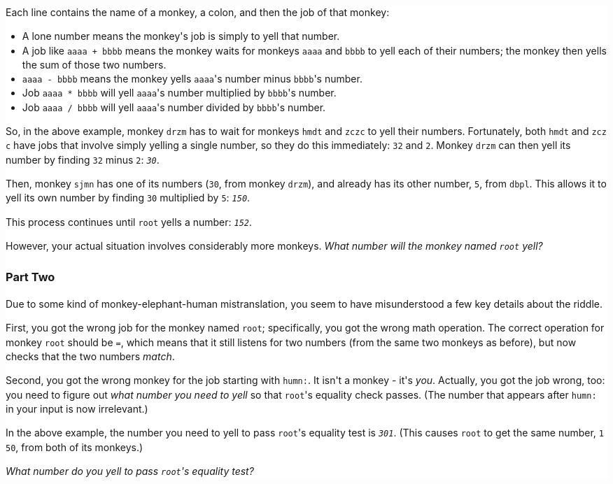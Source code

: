 Each line contains the name of a monkey, a colon, and then the job of that monkey:

*   A lone number means the monkey's job is simply to yell that number.
*   A job like `aaaa + bbbb` means the monkey waits for monkeys `aaaa` and `bbbb` to yell each of their numbers; the monkey then yells the sum of those two numbers.
*   `aaaa - bbbb` means the monkey yells `aaaa`'s number minus `bbbb`'s number.
*   Job `aaaa * bbbb` will yell `aaaa`'s number multiplied by `bbbb`'s number.
*   Job `aaaa / bbbb` will yell `aaaa`'s number divided by `bbbb`'s number.

So, in the above example, monkey `drzm` has to wait for monkeys `hmdt` and `zczc` to yell their numbers. Fortunately, both `hmdt` and `zczc` have jobs that involve simply yelling a single number, so they do this immediately: `32` and `2`. Monkey `drzm` can then yell its number by finding `32` minus `2`: _`30`_.

Then, monkey `sjmn` has one of its numbers (`30`, from monkey `drzm`), and already has its other number, `5`, from `dbpl`. This allows it to yell its own number by finding `30` multiplied by `5`: _`150`_.

This process continues until `root` yells a number: _`152`_.

However, your actual situation involves <span title="Advent of Code 2022: Now With Considerably More Monkeys">considerably more monkeys</span>. _What number will the monkey named `root` yell?_

### Part Two

Due to some kind of monkey-elephant-human mistranslation, you seem to have misunderstood a few key details about the riddle.

First, you got the wrong job for the monkey named `root`; specifically, you got the wrong math operation. The correct operation for monkey `root` should be `=`, which means that it still listens for two numbers (from the same two monkeys as before), but now checks that the two numbers _match_.

Second, you got the wrong monkey for the job starting with `humn:`. It isn't a monkey - it's _you_. Actually, you got the job wrong, too: you need to figure out _what number you need to yell_ so that `root`'s equality check passes. (The number that appears after `humn:` in your input is now irrelevant.)

In the above example, the number you need to yell to pass `root`'s equality test is _`301`_. (This causes `root` to get the same number, `150`, from both of its monkeys.)

_What number do you yell to pass `root`'s equality test?_

